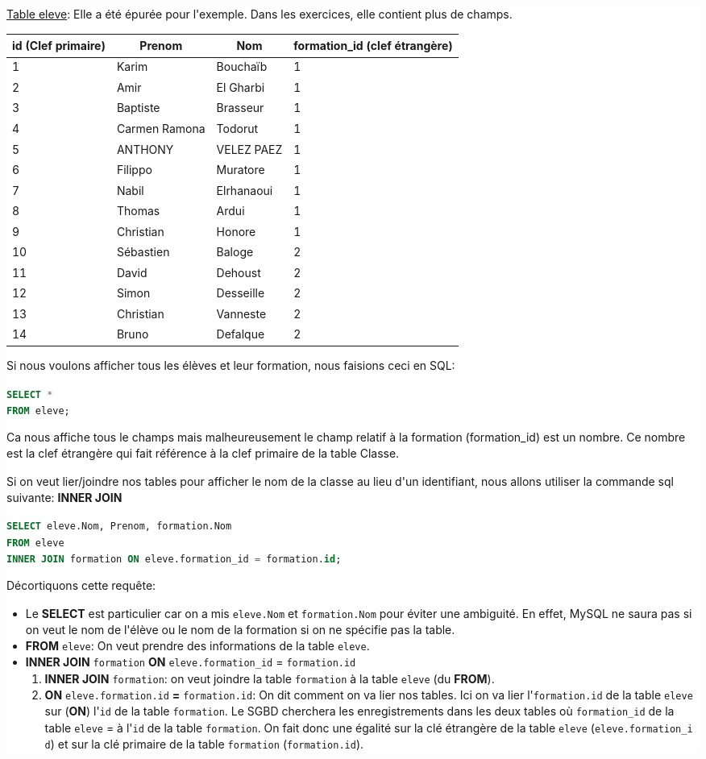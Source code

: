 <u>Table eleve</u>: Elle a été épurée pour l'exemple. Dans les exercices, elle contient plus de champs.

|**id** (Clef primaire)|**Prenom**|**Nom**   |**formation_id** (clef étrangère)|
|----|---------------|------------|--------------|
|  1 | Karim         | Bouchaïb   |            1 |
|  2 | Amir          | El Gharbi  |            1 |
|  3 | Baptiste      | Brasseur   |            1 |
|  4 | Carmen Ramona | Todorut    |            1 |
|  5 | ANTHONY       | VELEZ PAEZ |            1 |
|  6 | Filippo       | Muratore   |            1 |
|  7 | Nabil         | Elrhanaoui |            1 |
|  8 | Thomas        | Ardui      |            1 |
|  9 | Christian     | Honore     |            1 |
| 10 | Sébastien     | Baloge     |            2 |
| 11 | David         | Dehoust    |            2 |
| 12 | Simon         | Desseille  |            2 |
| 13 | Christian     | Vanneste   |            2 |
| 14 | Bruno         | Defalque   |            2 |



Si nous voulons afficher tous les élèves et leur formation, nous faisions ceci en SQL:
```sql
SELECT *
FROM eleve;
```
Ca nous affiche tous le champs mais malheureusement le champ relatif à la formation (formation_id) est un nombre. Ce nombre est la clef étrangère qui fait référence à la clef primaire de la table Classe.

Si on veut lier/joindre nos tables pour afficher le nom de la classe au lieu d'un identifiant, nous allons utiliser la commande sql suivante: **INNER JOIN**

```sql
SELECT eleve.Nom, Prenom, formation.Nom 
FROM eleve 
INNER JOIN formation ON eleve.formation_id = formation.id;
```

Décortiquons cette requête:
- Le **SELECT** est particulier car on a mis `eleve.Nom` et `formation.Nom` pour éviter une ambiguité. En effet, MySQL ne saura pas si on veut le nom de l'élève ou le nom de la formation si on ne spécifie pas la table.
- **FROM** `eleve`: On veut prendre des informations de la table `eleve`.
- **INNER JOIN** `formation` **ON** `eleve.formation_id` = `formation.id`
  1. **INNER JOIN** `formation`: on veut joindre la table `formation` à la table `eleve` (du **FROM**).
  2. **ON** `eleve.formation.id` **=** `formation.id`: On dit comment on va lier nos tables. Ici on va lier l'`formation.id` de la table `eleve` sur (**ON**) l'`id` de la table `formation`. Le SGBD cherchera les enregistrements dans les deux tables où `formation_id` de la table `eleve` = à l'`id` de la table `formation`. On fait donc une égalité sur la clé étrangère de la table `eleve` (`eleve.formation_id`) et sur la clé primaire de la table `formation` (`formation.id`).

